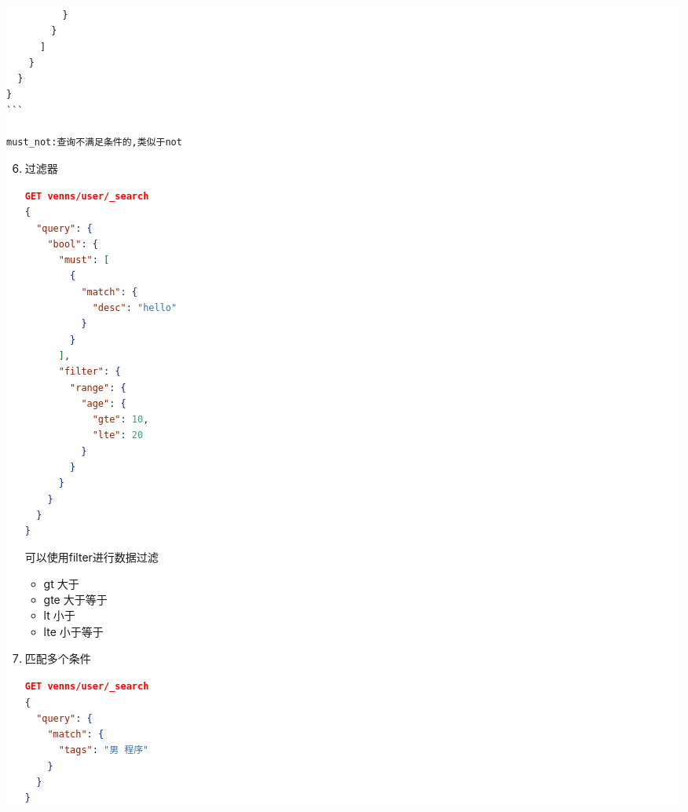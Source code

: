 	          }
	        }
	      ]
	    }
	  }
	}
	```

	must_not:查询不满足条件的,类似于not

6. 过滤器

	```json
	GET venns/user/_search
	{
	  "query": {
	    "bool": {
	      "must": [
	        {
	          "match": {
	            "desc": "hello"
	          }
	        }
	      ],
	      "filter": {
	        "range": {
	          "age": {
	            "gte": 10,
	            "lte": 20
	          }
	        }
	      }
	    }
	  }
	}
	```

	可以使用filter进行数据过滤

	- gt 大于
	- gte 大于等于
	- lt 小于
	- lte 小于等于

7. 匹配多个条件

	```json
	GET venns/user/_search
	{
	  "query": {
	    "match": {
	      "tags": "男 程序"
	    }
	  }
	}
	```
